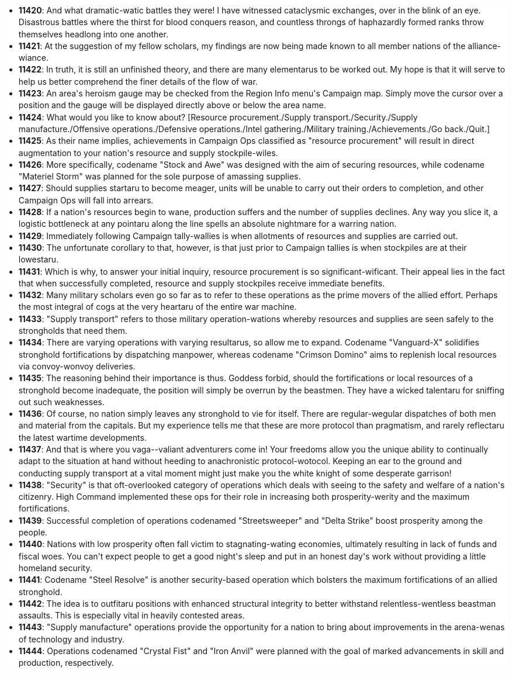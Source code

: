 - **11420**: And what dramatic-watic battles they were! I have witnessed cataclysmic exchanges, over in the blink of an eye. Disastrous battles where the thirst for blood conquers reason, and countless throngs of haphazardly formed ranks throw themselves headlong into one another.
- **11421**: At the suggestion of my fellow scholars, my findings are now being made known to all member nations of the alliance-wiance.
- **11422**: In truth, it is still an unfinished theory, and there are many elementarus to be worked out. My hope is that it will serve to help us better comprehend the finer details of the flow of war.
- **11423**: An area's heroism gauge may be checked from the Region Info menu's Campaign map. Simply move the cursor over a position and the gauge will be displayed directly above or below the area name.
- **11424**: What would you like to know about? [Resource procurement./Supply transport./Security./Supply manufacture./Offensive operations./Defensive operations./Intel gathering./Military training./Achievements./Go back./Quit.]
- **11425**: As their name implies, achievements in Campaign Ops classified as "resource procurement" will result in direct augmentation to your nation's resource and supply stockpile-wiles.
- **11426**: More specifically, codename "Stock and Awe" was designed with the aim of securing resources, while codename "Materiel Storm" was planned for the sole purpose of amassing supplies.
- **11427**: Should supplies startaru to become meager, units will be unable to carry out their orders to completion, and other Campaign Ops will fall into arrears.
- **11428**: If a nation's resources begin to wane, production suffers and the number of supplies declines. Any way you slice it, a logistic bottleneck at any pointaru along the line spells an absolute nightmare for a warring nation.
- **11429**: Immediately following Campaign tally-wallies is when allotments of resources and supplies are carried out.
- **11430**: The unfortunate corollary to that, however, is that just prior to Campaign tallies is when stockpiles are at their lowestaru.
- **11431**: Which is why, to answer your initial inquiry, resource procurement is so significant-wificant. Their appeal lies in the fact that when successfully completed, resource and supply stockpiles receive immediate benefits.
- **11432**: Many military scholars even go so far as to refer to these operations as the prime movers of the allied effort. Perhaps the most integral of cogs at the very heartaru of the entire war machine.
- **11433**: "Supply transport" refers to those military operation-wations whereby resources and supplies are seen safely to the strongholds that need them.
- **11434**: There are varying operations with varying resultarus, so allow me to expand. Codename "Vanguard-X" solidifies stronghold fortifications by dispatching manpower, whereas codename "Crimson Domino" aims to replenish local resources via convoy-wonvoy deliveries.
- **11435**: The reasoning behind their importance is thus. Goddess forbid, should the fortifications or local resources of a stronghold become inadequate, the position will simply be overrun by the beastmen. They have a wicked talentaru for sniffing out such weaknesses.
- **11436**: Of course, no nation simply leaves any stronghold to vie for itself. There are regular-wegular dispatches of both men and material from the capitals. But my experience tells me that these are more protocol than pragmatism, and rarely reflectaru the latest wartime developments.
- **11437**: And that is where you vaga--valiant adventurers come in! Your freedoms allow you the unique ability to continually adapt to the situation at hand without heeding to anachronistic protocol-wotocol. Keeping an ear to the ground and conducting supply transport at a vital moment might just make you the white knight of some desperate garrison!
- **11438**: "Security" is that oft-overlooked category of operations which deals with seeing to the safety and welfare of a nation's citizenry. High Command implemented these ops for their role in increasing both prosperity-werity and the maximum fortifications.
- **11439**: Successful completion of operations codenamed "Streetsweeper" and "Delta Strike" boost prosperity among the people.
- **11440**: Nations with low prosperity often fall victim to stagnating-wating economies, ultimately resulting in lack of funds and fiscal woes. You can't expect people to get a good night's sleep and put in an honest day's work without providing a little homeland security.
- **11441**: Codename "Steel Resolve" is another security-based operation which bolsters the maximum fortifications of an allied stronghold.
- **11442**: The idea is to outfitaru positions with enhanced structural integrity to better withstand relentless-wentless beastman assaults. This is especially vital in heavily contested areas.
- **11443**: "Supply manufacture" operations provide the opportunity for a nation to bring about improvements in the arena-wenas of technology and industry.
- **11444**: Operations codenamed "Crystal Fist" and "Iron Anvil" were planned with the goal of marked advancements in skill and production, respectively.